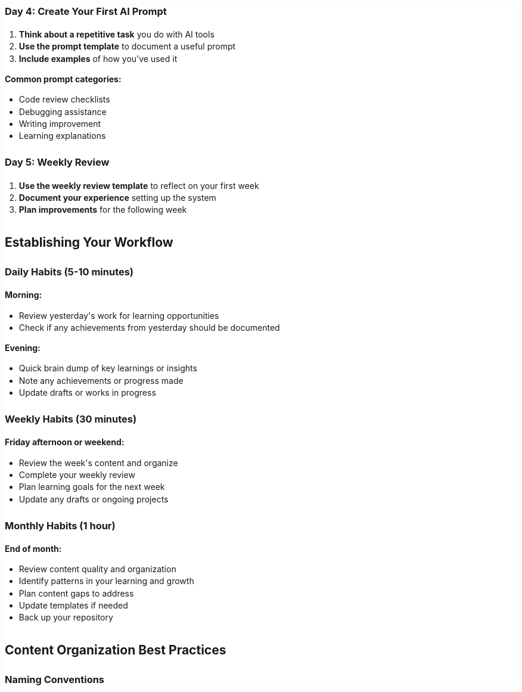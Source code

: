 ### Day 4: Create Your First AI Prompt

1. **Think about a repetitive task** you do with AI tools
2. **Use the prompt template** to document a useful prompt
3. **Include examples** of how you've used it

**Common prompt categories:**
- Code review checklists
- Debugging assistance
- Writing improvement
- Learning explanations

### Day 5: Weekly Review

1. **Use the weekly review template** to reflect on your first week
2. **Document your experience** setting up the system
3. **Plan improvements** for the following week

## Establishing Your Workflow

### Daily Habits (5-10 minutes)

**Morning:**
- Review yesterday's work for learning opportunities
- Check if any achievements from yesterday should be documented

**Evening:**
- Quick brain dump of key learnings or insights
- Note any achievements or progress made
- Update drafts or works in progress

### Weekly Habits (30 minutes)

**Friday afternoon or weekend:**
- Review the week's content and organize
- Complete your weekly review
- Plan learning goals for the next week
- Update any drafts or ongoing projects

### Monthly Habits (1 hour)

**End of month:**
- Review content quality and organization
- Identify patterns in your learning and growth
- Plan content gaps to address
- Update templates if needed
- Back up your repository

## Content Organization Best Practices

### Naming Conventions
